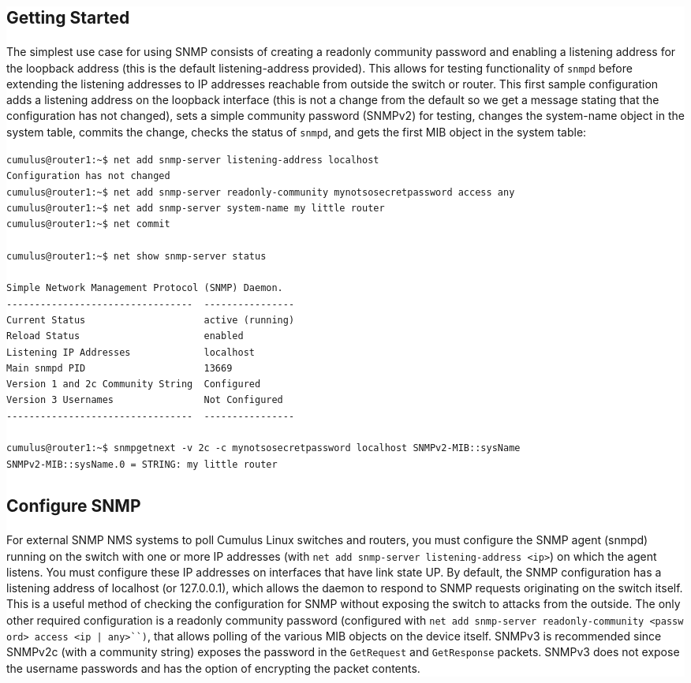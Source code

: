 ## <span>Getting Started</span>

The simplest use case for using SNMP consists of creating a readonly
community password and enabling a listening address for the loopback
address (this is the default listening-address provided). This allows
for testing functionality of `snmpd` before extending the listening
addresses to IP addresses reachable from outside the switch or router.
This first sample configuration adds a listening address on the loopback
interface (this is not a change from the default so we get a message
stating that the configuration has not changed), sets a simple community
password (SNMPv2) for testing, changes the system-name object in the
system table, commits the change, checks the status of `snmpd`, and gets
the first MIB object in the system table:

    cumulus@router1:~$ net add snmp-server listening-address localhost
    Configuration has not changed 
    cumulus@router1:~$ net add snmp-server readonly-community mynotsosecretpassword access any
    cumulus@router1:~$ net add snmp-server system-name my little router
    cumulus@router1:~$ net commit
     
    cumulus@router1:~$ net show snmp-server status
     
    Simple Network Management Protocol (SNMP) Daemon.
    ---------------------------------  ----------------
    Current Status                     active (running)
    Reload Status                      enabled
    Listening IP Addresses             localhost
    Main snmpd PID                     13669
    Version 1 and 2c Community String  Configured
    Version 3 Usernames                Not Configured
    ---------------------------------  ---------------- 
     
    cumulus@router1:~$ snmpgetnext -v 2c -c mynotsosecretpassword localhost SNMPv2-MIB::sysName
    SNMPv2-MIB::sysName.0 = STRING: my little router

## <span>Configure SNMP</span>

For external SNMP NMS systems to poll Cumulus Linux switches and
routers, you must configure the SNMP agent (snmpd) running on the switch
with one or more IP addresses (with `net add snmp-server
listening-address <ip>`) on which the agent listens. You must configure
these IP addresses on interfaces that have link state UP. By default,
the SNMP configuration has a listening address of localhost (or
127.0.0.1), which allows the daemon to respond to SNMP requests
originating on the switch itself. This is a useful method of checking
the configuration for SNMP without exposing the switch to attacks from
the outside. The only other required configuration is a readonly
community password (configured with `net add snmp-server
readonly-community <password> access <ip | any>``)`, that allows polling
of the various MIB objects on the device itself. SNMPv3 is recommended
since SNMPv2c (with a community string) exposes the password in the
`GetRequest` and `GetResponse` packets. SNMPv3 does not expose the
username passwords and has the option of encrypting the packet contents.
